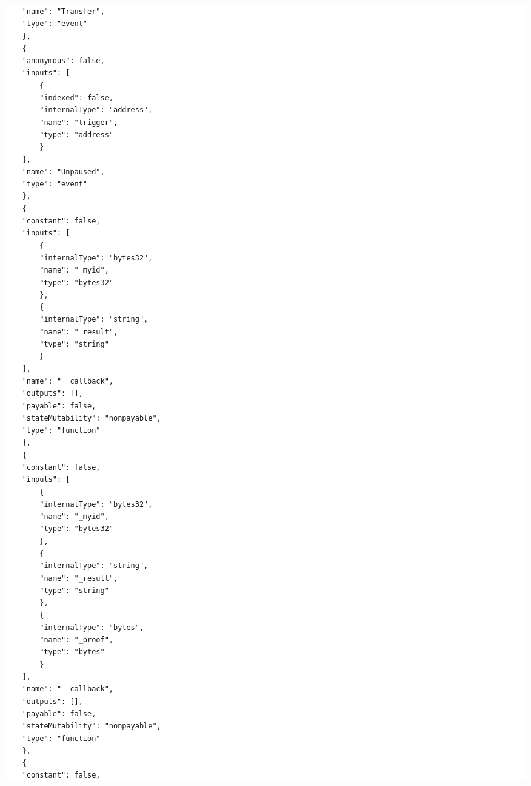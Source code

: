 ```
    "name": "Transfer",
    "type": "event"
    },
    {
    "anonymous": false,
    "inputs": [
        {
        "indexed": false,
        "internalType": "address",
        "name": "trigger",
        "type": "address"
        }
    ],
    "name": "Unpaused",
    "type": "event"
    },
    {
    "constant": false,
    "inputs": [
        {
        "internalType": "bytes32",
        "name": "_myid",
        "type": "bytes32"
        },
        {
        "internalType": "string",
        "name": "_result",
        "type": "string"
        }
    ],
    "name": "__callback",
    "outputs": [],
    "payable": false,
    "stateMutability": "nonpayable",
    "type": "function"
    },
    {
    "constant": false,
    "inputs": [
        {
        "internalType": "bytes32",
        "name": "_myid",
        "type": "bytes32"
        },
        {
        "internalType": "string",
        "name": "_result",
        "type": "string"
        },
        {
        "internalType": "bytes",
        "name": "_proof",
        "type": "bytes"
        }
    ],
    "name": "__callback",
    "outputs": [],
    "payable": false,
    "stateMutability": "nonpayable",
    "type": "function"
    },
    {
    "constant": false,
```